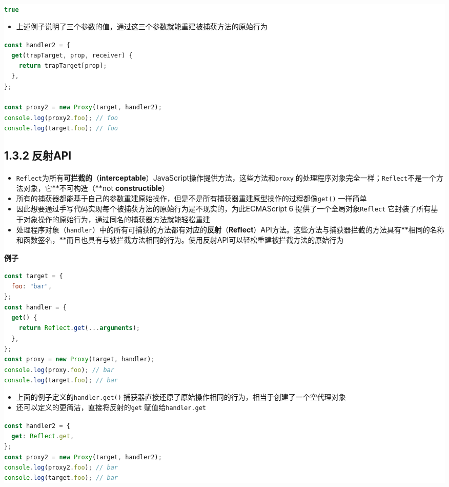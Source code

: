 ```jsx
true
```

- 上述例子说明了三个参数的值，通过这三个参数就能重建被捕获方法的原始行为

```jsx
const handler2 = {
  get(trapTarget, prop, receiver) {
    return trapTarget[prop];
  },
};

const proxy2 = new Proxy(target, handler2);
console.log(proxy2.foo); // foo
console.log(target.foo); // foo
```

## 1.3.2 反射API

- `Reflect`为所有**可拦截的**（**interceptable**）JavaScript操作提供方法，这些方法和`proxy` 的处理程序对象完全一样；`Reflect`不是一个方法对象，它**不可构造（**not **constructible**）
- 所有的捕获器都能基于自己的参数重建原始操作，但是不是所有捕获器重建原型操作的过程都像`get()` 一样简单
- 因此想要通过手写代码实现每个被捕获方法的原始行为是不现实的，为此ECMAScript 6 提供了一个全局对象`Reflect` 它封装了所有基于对象操作的原始行为，通过同名的捕获器方法就能轻松重建
- 处理程序对象（`handler`）中的所有可捕获的方法都有对应的**反射**（**Reflect**）API方法。这些方法与捕获器拦截的方法具有**相同的名称和函数签名，**而且也具有与被拦截方法相同的行为。使用反射API可以轻松重建被拦截方法的原始行为

**例子**

```jsx
const target = {
  foo: "bar",
};
const handler = {
  get() {
    return Reflect.get(...arguments);
  },
};
const proxy = new Proxy(target, handler);
console.log(proxy.foo); // bar
console.log(target.foo); // bar
```

- 上面的例子定义的`handler.get()` 捕获器直接还原了原始操作相同的行为，相当于创建了一个空代理对象
- 还可以定义的更简洁，直接将反射的`get` 赋值给`handler.get`

```jsx
const handler2 = {
  get: Reflect.get,
};
const proxy2 = new Proxy(target, handler2);
console.log(proxy2.foo); // bar
console.log(target.foo); // bar
```
